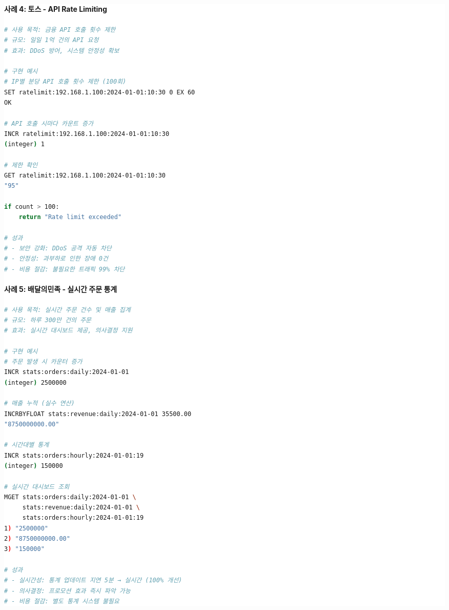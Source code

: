 #### 사례 4: 토스 - API Rate Limiting
```bash
# 사용 목적: 금융 API 호출 횟수 제한
# 규모: 일일 1억 건의 API 요청
# 효과: DDoS 방어, 시스템 안정성 확보

# 구현 예시
# IP별 분당 API 호출 횟수 제한 (100회)
SET ratelimit:192.168.1.100:2024-01-01:10:30 0 EX 60
OK

# API 호출 시마다 카운트 증가
INCR ratelimit:192.168.1.100:2024-01-01:10:30
(integer) 1

# 제한 확인
GET ratelimit:192.168.1.100:2024-01-01:10:30
"95"

if count > 100:
    return "Rate limit exceeded"

# 성과
# - 보안 강화: DDoS 공격 자동 차단
# - 안정성: 과부하로 인한 장애 0건
# - 비용 절감: 불필요한 트래픽 99% 차단
```

#### 사례 5: 배달의민족 - 실시간 주문 통계
```bash
# 사용 목적: 실시간 주문 건수 및 매출 집계
# 규모: 하루 300만 건의 주문
# 효과: 실시간 대시보드 제공, 의사결정 지원

# 구현 예시
# 주문 발생 시 카운터 증가
INCR stats:orders:daily:2024-01-01
(integer) 2500000

# 매출 누적 (실수 연산)
INCRBYFLOAT stats:revenue:daily:2024-01-01 35500.00
"8750000000.00"

# 시간대별 통계
INCR stats:orders:hourly:2024-01-01:19
(integer) 150000

# 실시간 대시보드 조회
MGET stats:orders:daily:2024-01-01 \
     stats:revenue:daily:2024-01-01 \
     stats:orders:hourly:2024-01-01:19
1) "2500000"
2) "8750000000.00"
3) "150000"

# 성과
# - 실시간성: 통계 업데이트 지연 5분 → 실시간 (100% 개선)
# - 의사결정: 프로모션 효과 즉시 파악 가능
# - 비용 절감: 별도 통계 시스템 불필요
```
